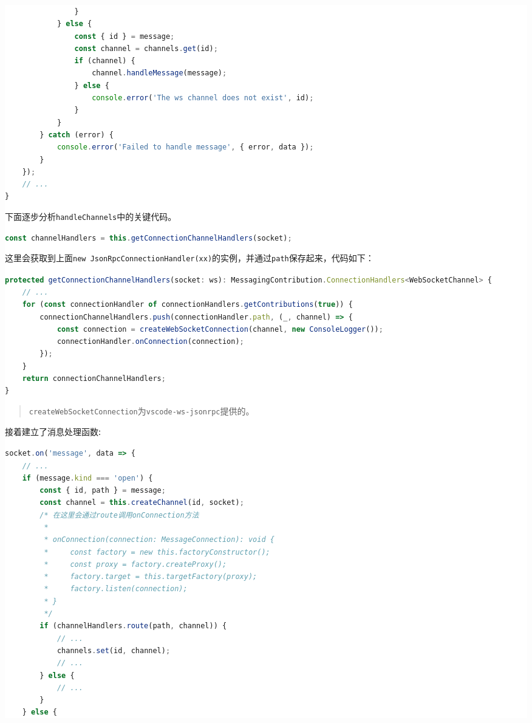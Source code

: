 ```ts
                }
            } else {
                const { id } = message;
                const channel = channels.get(id);
                if (channel) {
                    channel.handleMessage(message);
                } else {
                    console.error('The ws channel does not exist', id);
                }
            }
        } catch (error) {
            console.error('Failed to handle message', { error, data });
        }
    });
	// ...
}
```

下面逐步分析`handleChannels`中的关键代码。

```ts
const channelHandlers = this.getConnectionChannelHandlers(socket);
```

这里会获取到上面`new JsonRpcConnectionHandler(xx)`的实例，并通过`path`保存起来，代码如下：

```ts
protected getConnectionChannelHandlers(socket: ws): MessagingContribution.ConnectionHandlers<WebSocketChannel> {
	// ...
    for (const connectionHandler of connectionHandlers.getContributions(true)) {
        connectionChannelHandlers.push(connectionHandler.path, (_, channel) => {
            const connection = createWebSocketConnection(channel, new ConsoleLogger());
            connectionHandler.onConnection(connection);
        });
    }
    return connectionChannelHandlers;
}
```

> `createWebSocketConnection`为`vscode-ws-jsonrpc`提供的。

接着建立了消息处理函数:

```ts
socket.on('message', data => {
	// ...
	if (message.kind === 'open') {
        const { id, path } = message;
        const channel = this.createChannel(id, socket);
		/* 在这里会通过route调用onConnection方法
		 *
		 * onConnection(connection: MessageConnection): void {
         *     const factory = new this.factoryConstructor();
         *     const proxy = factory.createProxy();
         *     factory.target = this.targetFactory(proxy);
         *     factory.listen(connection);
         * }
		 */
        if (channelHandlers.route(path, channel)) {
            // ...
            channels.set(id, channel);
            // ...
        } else {
            // ...
        }
    } else {
```